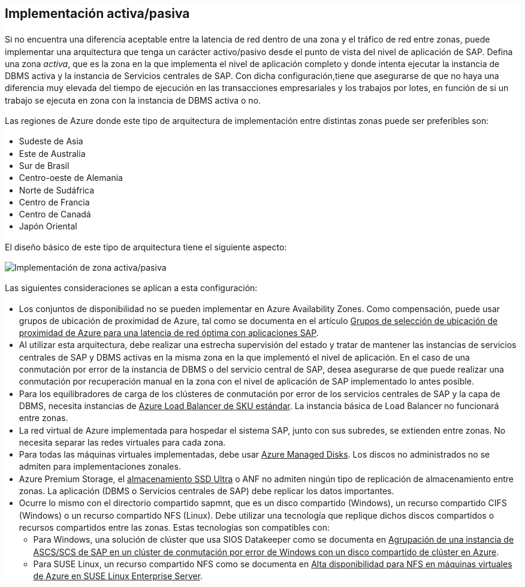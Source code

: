 
## <a name="activepassive-deployment"></a>Implementación activa/pasiva
Si no encuentra una diferencia aceptable entre la latencia de red dentro de una zona y el tráfico de red entre zonas, puede implementar una arquitectura que tenga un carácter activo/pasivo desde el punto de vista del nivel de aplicación de SAP. Defina una zona *activa*, que es la zona en la que implementa el nivel de aplicación completo y donde intenta ejecutar la instancia de DBMS activa y la instancia de Servicios centrales de SAP. Con dicha configuración,tiene que asegurarse de que no haya una diferencia muy elevada del tiempo de ejecución en las transacciones empresariales y los trabajos por lotes, en función de si un trabajo se ejecuta en zona con la instancia de DBMS activa o no.

Las regiones de Azure donde este tipo de arquitectura de implementación entre distintas zonas puede ser preferibles son:

- Sudeste de Asia
- Este de Australia
- Sur de Brasil
- Centro-oeste de Alemania
- Norte de Sudáfrica
- Centro de Francia 
- Centro de Canadá
- Japón Oriental


El diseño básico de este tipo de arquitectura tiene el siguiente aspecto:

![Implementación de zona activa/pasiva](./media/sap-ha-availability-zones/active_passive_zones_deployment.png)

Las siguientes consideraciones se aplican a esta configuración:

- Los conjuntos de disponibilidad no se pueden implementar en Azure Availability Zones. Como compensación, puede usar grupos de ubicación de proximidad de Azure, tal como se documenta en el artículo [Grupos de selección de ubicación de proximidad de Azure para una latencia de red óptima con aplicaciones SAP](sap-proximity-placement-scenarios.md).
- Al utilizar esta arquitectura, debe realizar una estrecha supervisión del estado y tratar de mantener las instancias de servicios centrales de SAP y DBMS activas en la misma zona en la que implementó el nivel de aplicación. En el caso de una conmutación por error de la instancia de DBMS o del servicio central de SAP, desea asegurarse de que puede realizar una conmutación por recuperación manual en la zona con el nivel de aplicación de SAP implementado lo antes posible.
- Para los equilibradores de carga de los clústeres de conmutación por error de los servicios centrales de SAP y la capa de DBMS, necesita instancias de [Azure Load Balancer de SKU estándar](../../../load-balancer/load-balancer-standard-availability-zones.md). La instancia básica de Load Balancer no funcionará entre zonas.
- La red virtual de Azure implementada para hospedar el sistema SAP, junto con sus subredes, se extienden entre zonas. No necesita separar las redes virtuales para cada zona.
- Para todas las máquinas virtuales implementadas, debe usar [Azure Managed Disks](https://azure.microsoft.com/services/managed-disks/). Los discos no administrados no se admiten para implementaciones zonales.
- Azure Premium Storage, el [almacenamiento SSD Ultra](../../disks-types.md#ultra-disk) o ANF no admiten ningún tipo de replicación de almacenamiento entre zonas. La aplicación (DBMS o Servicios centrales de SAP) debe replicar los datos importantes.
- Ocurre lo mismo con el directorio compartido sapmnt, que es un disco compartido (Windows), un recurso compartido CIFS (Windows) o un recurso compartido NFS (Linux). Debe utilizar una tecnología que replique dichos discos compartidos o recursos compartidos entre las zonas. Estas tecnologías son compatibles con:
    - Para Windows, una solución de clúster que usa SIOS Datakeeper como se documenta en [Agrupación de una instancia de ASCS/SCS de SAP en un clúster de conmutación por error de Windows con un disco compartido de clúster en Azure](./sap-high-availability-guide-wsfc-shared-disk.md).
    - Para SUSE Linux, un recurso compartido NFS como se documenta en [Alta disponibilidad para NFS en máquinas virtuales de Azure en SUSE Linux Enterprise Server](./high-availability-guide-suse-nfs.md).
    